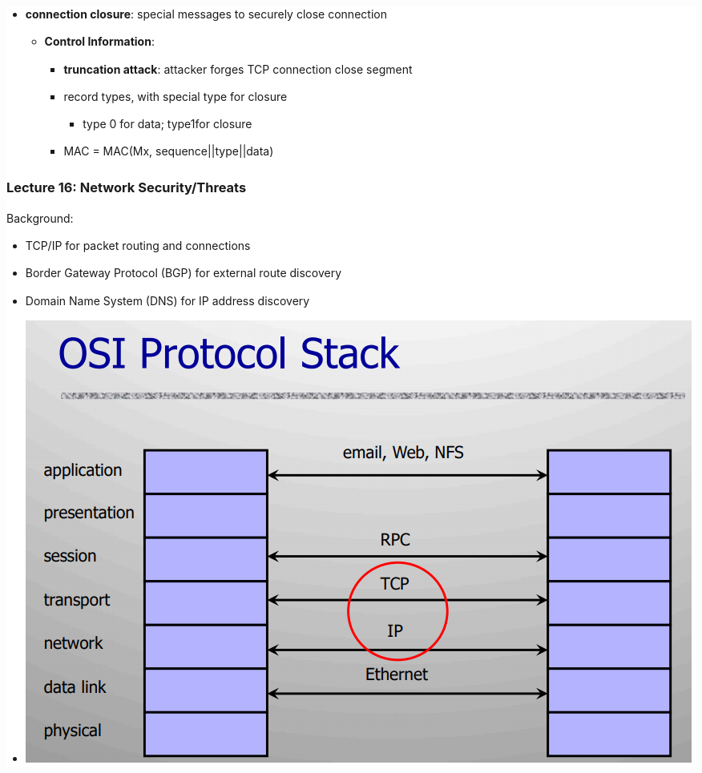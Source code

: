 * **connection closure**: special messages to securely close connection

  * **Control Information**: 

    *  **truncation attack**: attacker forges TCP connection close segment
    * record types, with special type for closure 
      * type 0 for data; type1for closure

    * MAC = MAC(Mx, sequence||type||data)

### Lecture 16: Network Security/Threats

Background:

* TCP/IP for packet routing and connections 

* Border Gateway Protocol (BGP) for external route discovery 

* Domain Name System (DNS) for IP address discovery
* ![image-20201216160246887](image-20201216160246887.png)